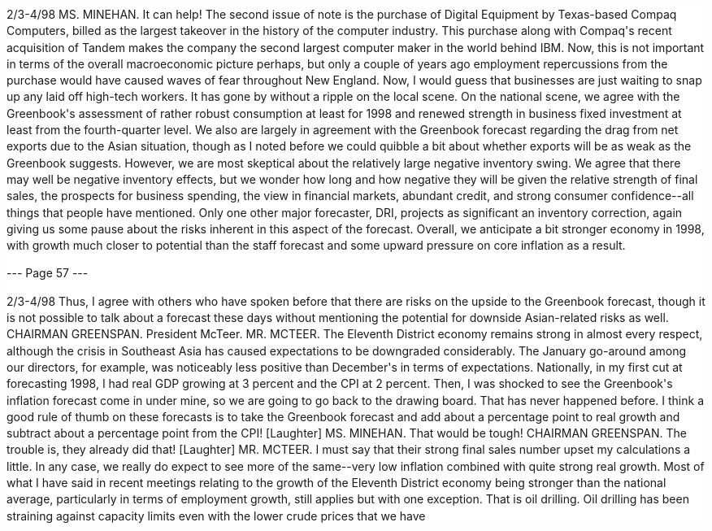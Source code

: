 2/3-4/98
MS. MINEHAN. It can help! The second issue of note is the purchase of Digital
Equipment by Texas-based Compaq Computers, billed as the largest takeover in the
history of the computer industry. This purchase along with Compaq's recent acquisition
of Tandem makes the company the second largest computer maker in the world behind
IBM. Now, this is not important in terms of the overall macroeconomic picture perhaps,
but only a couple of years ago employment repercussions from the purchase would have
caused waves of fear throughout New England. Now, I would guess that businesses are
just waiting to snap up any laid off high-tech workers. It has gone by without a ripple on
the local scene.
On the national scene, we agree with the Greenbook's assessment of rather robust
consumption at least for 1998 and renewed strength in business fixed investment at least
from the fourth-quarter level. We also are largely in agreement with the Greenbook
forecast regarding the drag from net exports due to the Asian situation, though as I noted
before we could quibble a bit about whether exports will be as weak as the Greenbook
suggests. However, we are most skeptical about the relatively large negative inventory
swing. We agree that there may well be negative inventory effects, but we wonder how
long and how negative they will be given the relative strength of final sales, the prospects
for business spending, the view in financial markets, abundant credit, and strong
consumer confidence--all things that people have mentioned. Only one other major
forecaster, DRI, projects as significant an inventory correction, again giving us some
pause about the risks inherent in this aspect of the forecast.
Overall, we anticipate a bit stronger economy in 1998, with growth much closer to
potential than the staff forecast and some upward pressure on core inflation as a result.

--- Page 57 ---

2/3-4/98
Thus, I agree with others who have spoken before that there are risks on the upside to the
Greenbook forecast, though it is not possible to talk about a forecast these days without
mentioning the potential for downside Asian-related risks as well.
CHAIRMAN GREENSPAN. President McTeer.
MR. MCTEER. The Eleventh District economy remains strong in almost every
respect, although the crisis in Southeast Asia has caused expectations to be downgraded
considerably. The January go-around among our directors, for example, was noticeably
less positive than December's in terms of expectations.
Nationally, in my first cut at forecasting 1998, I had real GDP growing at 3
percent and the CPI at 2 percent. Then, I was shocked to see the Greenbook's inflation
forecast come in under mine, so we are going to go back to the drawing board. That has
never happened before. I think a good rule of thumb on these forecasts is to take the
Greenbook forecast and add about a percentage point to real growth and subtract about a
percentage point from the CPI! [Laughter]
MS. MINEHAN. That would be tough!
CHAIRMAN GREENSPAN. The trouble is, they already did that! [Laughter]
MR. MCTEER. I must say that their strong final sales number upset my
calculations a little. In any case, we really do expect to see more of the same--very low
inflation combined with quite strong real growth.
Most of what I have said in recent meetings relating to the growth of the Eleventh
District economy being stronger than the national average, particularly in terms of
employment growth, still applies but with one exception. That is oil drilling. Oil drilling
has been straining against capacity limits even with the lower crude prices that we have
